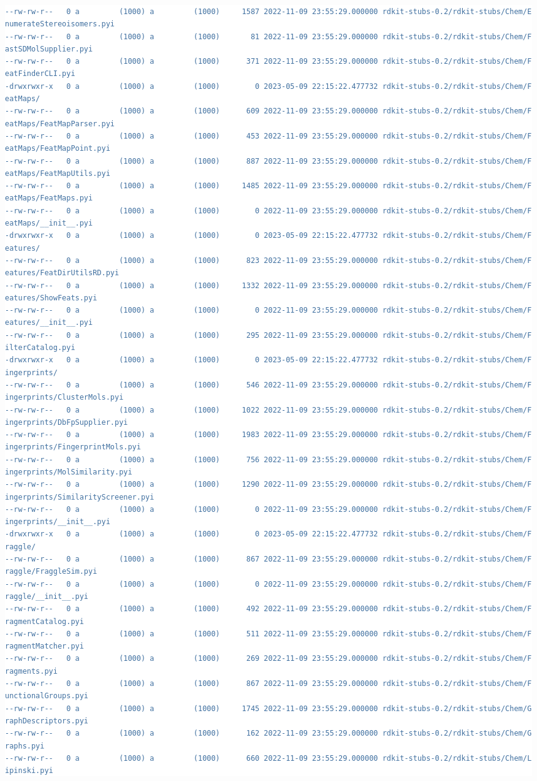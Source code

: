 ```diff
--rw-rw-r--   0 a         (1000) a         (1000)     1587 2022-11-09 23:55:29.000000 rdkit-stubs-0.2/rdkit-stubs/Chem/EnumerateStereoisomers.pyi
--rw-rw-r--   0 a         (1000) a         (1000)       81 2022-11-09 23:55:29.000000 rdkit-stubs-0.2/rdkit-stubs/Chem/FastSDMolSupplier.pyi
--rw-rw-r--   0 a         (1000) a         (1000)      371 2022-11-09 23:55:29.000000 rdkit-stubs-0.2/rdkit-stubs/Chem/FeatFinderCLI.pyi
-drwxrwxr-x   0 a         (1000) a         (1000)        0 2023-05-09 22:15:22.477732 rdkit-stubs-0.2/rdkit-stubs/Chem/FeatMaps/
--rw-rw-r--   0 a         (1000) a         (1000)      609 2022-11-09 23:55:29.000000 rdkit-stubs-0.2/rdkit-stubs/Chem/FeatMaps/FeatMapParser.pyi
--rw-rw-r--   0 a         (1000) a         (1000)      453 2022-11-09 23:55:29.000000 rdkit-stubs-0.2/rdkit-stubs/Chem/FeatMaps/FeatMapPoint.pyi
--rw-rw-r--   0 a         (1000) a         (1000)      887 2022-11-09 23:55:29.000000 rdkit-stubs-0.2/rdkit-stubs/Chem/FeatMaps/FeatMapUtils.pyi
--rw-rw-r--   0 a         (1000) a         (1000)     1485 2022-11-09 23:55:29.000000 rdkit-stubs-0.2/rdkit-stubs/Chem/FeatMaps/FeatMaps.pyi
--rw-rw-r--   0 a         (1000) a         (1000)        0 2022-11-09 23:55:29.000000 rdkit-stubs-0.2/rdkit-stubs/Chem/FeatMaps/__init__.pyi
-drwxrwxr-x   0 a         (1000) a         (1000)        0 2023-05-09 22:15:22.477732 rdkit-stubs-0.2/rdkit-stubs/Chem/Features/
--rw-rw-r--   0 a         (1000) a         (1000)      823 2022-11-09 23:55:29.000000 rdkit-stubs-0.2/rdkit-stubs/Chem/Features/FeatDirUtilsRD.pyi
--rw-rw-r--   0 a         (1000) a         (1000)     1332 2022-11-09 23:55:29.000000 rdkit-stubs-0.2/rdkit-stubs/Chem/Features/ShowFeats.pyi
--rw-rw-r--   0 a         (1000) a         (1000)        0 2022-11-09 23:55:29.000000 rdkit-stubs-0.2/rdkit-stubs/Chem/Features/__init__.pyi
--rw-rw-r--   0 a         (1000) a         (1000)      295 2022-11-09 23:55:29.000000 rdkit-stubs-0.2/rdkit-stubs/Chem/FilterCatalog.pyi
-drwxrwxr-x   0 a         (1000) a         (1000)        0 2023-05-09 22:15:22.477732 rdkit-stubs-0.2/rdkit-stubs/Chem/Fingerprints/
--rw-rw-r--   0 a         (1000) a         (1000)      546 2022-11-09 23:55:29.000000 rdkit-stubs-0.2/rdkit-stubs/Chem/Fingerprints/ClusterMols.pyi
--rw-rw-r--   0 a         (1000) a         (1000)     1022 2022-11-09 23:55:29.000000 rdkit-stubs-0.2/rdkit-stubs/Chem/Fingerprints/DbFpSupplier.pyi
--rw-rw-r--   0 a         (1000) a         (1000)     1983 2022-11-09 23:55:29.000000 rdkit-stubs-0.2/rdkit-stubs/Chem/Fingerprints/FingerprintMols.pyi
--rw-rw-r--   0 a         (1000) a         (1000)      756 2022-11-09 23:55:29.000000 rdkit-stubs-0.2/rdkit-stubs/Chem/Fingerprints/MolSimilarity.pyi
--rw-rw-r--   0 a         (1000) a         (1000)     1290 2022-11-09 23:55:29.000000 rdkit-stubs-0.2/rdkit-stubs/Chem/Fingerprints/SimilarityScreener.pyi
--rw-rw-r--   0 a         (1000) a         (1000)        0 2022-11-09 23:55:29.000000 rdkit-stubs-0.2/rdkit-stubs/Chem/Fingerprints/__init__.pyi
-drwxrwxr-x   0 a         (1000) a         (1000)        0 2023-05-09 22:15:22.477732 rdkit-stubs-0.2/rdkit-stubs/Chem/Fraggle/
--rw-rw-r--   0 a         (1000) a         (1000)      867 2022-11-09 23:55:29.000000 rdkit-stubs-0.2/rdkit-stubs/Chem/Fraggle/FraggleSim.pyi
--rw-rw-r--   0 a         (1000) a         (1000)        0 2022-11-09 23:55:29.000000 rdkit-stubs-0.2/rdkit-stubs/Chem/Fraggle/__init__.pyi
--rw-rw-r--   0 a         (1000) a         (1000)      492 2022-11-09 23:55:29.000000 rdkit-stubs-0.2/rdkit-stubs/Chem/FragmentCatalog.pyi
--rw-rw-r--   0 a         (1000) a         (1000)      511 2022-11-09 23:55:29.000000 rdkit-stubs-0.2/rdkit-stubs/Chem/FragmentMatcher.pyi
--rw-rw-r--   0 a         (1000) a         (1000)      269 2022-11-09 23:55:29.000000 rdkit-stubs-0.2/rdkit-stubs/Chem/Fragments.pyi
--rw-rw-r--   0 a         (1000) a         (1000)      867 2022-11-09 23:55:29.000000 rdkit-stubs-0.2/rdkit-stubs/Chem/FunctionalGroups.pyi
--rw-rw-r--   0 a         (1000) a         (1000)     1745 2022-11-09 23:55:29.000000 rdkit-stubs-0.2/rdkit-stubs/Chem/GraphDescriptors.pyi
--rw-rw-r--   0 a         (1000) a         (1000)      162 2022-11-09 23:55:29.000000 rdkit-stubs-0.2/rdkit-stubs/Chem/Graphs.pyi
--rw-rw-r--   0 a         (1000) a         (1000)      660 2022-11-09 23:55:29.000000 rdkit-stubs-0.2/rdkit-stubs/Chem/Lipinski.pyi
```